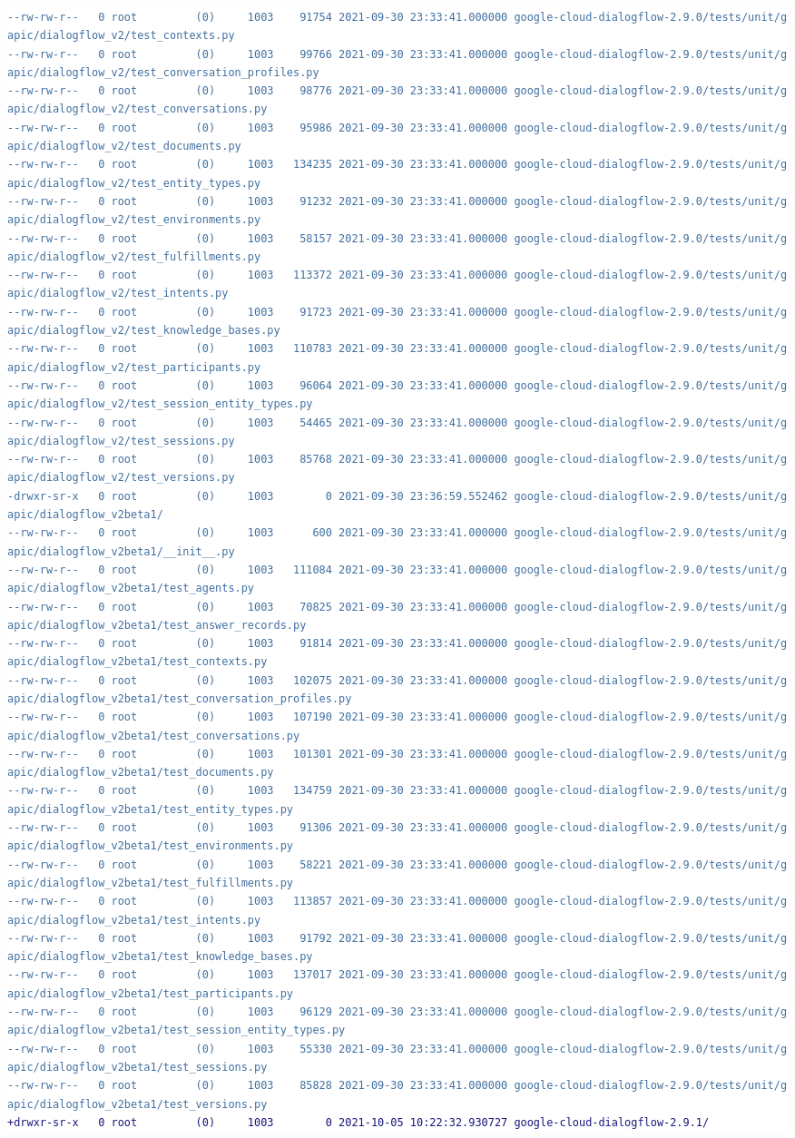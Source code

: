 ```diff
--rw-rw-r--   0 root         (0)     1003    91754 2021-09-30 23:33:41.000000 google-cloud-dialogflow-2.9.0/tests/unit/gapic/dialogflow_v2/test_contexts.py
--rw-rw-r--   0 root         (0)     1003    99766 2021-09-30 23:33:41.000000 google-cloud-dialogflow-2.9.0/tests/unit/gapic/dialogflow_v2/test_conversation_profiles.py
--rw-rw-r--   0 root         (0)     1003    98776 2021-09-30 23:33:41.000000 google-cloud-dialogflow-2.9.0/tests/unit/gapic/dialogflow_v2/test_conversations.py
--rw-rw-r--   0 root         (0)     1003    95986 2021-09-30 23:33:41.000000 google-cloud-dialogflow-2.9.0/tests/unit/gapic/dialogflow_v2/test_documents.py
--rw-rw-r--   0 root         (0)     1003   134235 2021-09-30 23:33:41.000000 google-cloud-dialogflow-2.9.0/tests/unit/gapic/dialogflow_v2/test_entity_types.py
--rw-rw-r--   0 root         (0)     1003    91232 2021-09-30 23:33:41.000000 google-cloud-dialogflow-2.9.0/tests/unit/gapic/dialogflow_v2/test_environments.py
--rw-rw-r--   0 root         (0)     1003    58157 2021-09-30 23:33:41.000000 google-cloud-dialogflow-2.9.0/tests/unit/gapic/dialogflow_v2/test_fulfillments.py
--rw-rw-r--   0 root         (0)     1003   113372 2021-09-30 23:33:41.000000 google-cloud-dialogflow-2.9.0/tests/unit/gapic/dialogflow_v2/test_intents.py
--rw-rw-r--   0 root         (0)     1003    91723 2021-09-30 23:33:41.000000 google-cloud-dialogflow-2.9.0/tests/unit/gapic/dialogflow_v2/test_knowledge_bases.py
--rw-rw-r--   0 root         (0)     1003   110783 2021-09-30 23:33:41.000000 google-cloud-dialogflow-2.9.0/tests/unit/gapic/dialogflow_v2/test_participants.py
--rw-rw-r--   0 root         (0)     1003    96064 2021-09-30 23:33:41.000000 google-cloud-dialogflow-2.9.0/tests/unit/gapic/dialogflow_v2/test_session_entity_types.py
--rw-rw-r--   0 root         (0)     1003    54465 2021-09-30 23:33:41.000000 google-cloud-dialogflow-2.9.0/tests/unit/gapic/dialogflow_v2/test_sessions.py
--rw-rw-r--   0 root         (0)     1003    85768 2021-09-30 23:33:41.000000 google-cloud-dialogflow-2.9.0/tests/unit/gapic/dialogflow_v2/test_versions.py
-drwxr-sr-x   0 root         (0)     1003        0 2021-09-30 23:36:59.552462 google-cloud-dialogflow-2.9.0/tests/unit/gapic/dialogflow_v2beta1/
--rw-rw-r--   0 root         (0)     1003      600 2021-09-30 23:33:41.000000 google-cloud-dialogflow-2.9.0/tests/unit/gapic/dialogflow_v2beta1/__init__.py
--rw-rw-r--   0 root         (0)     1003   111084 2021-09-30 23:33:41.000000 google-cloud-dialogflow-2.9.0/tests/unit/gapic/dialogflow_v2beta1/test_agents.py
--rw-rw-r--   0 root         (0)     1003    70825 2021-09-30 23:33:41.000000 google-cloud-dialogflow-2.9.0/tests/unit/gapic/dialogflow_v2beta1/test_answer_records.py
--rw-rw-r--   0 root         (0)     1003    91814 2021-09-30 23:33:41.000000 google-cloud-dialogflow-2.9.0/tests/unit/gapic/dialogflow_v2beta1/test_contexts.py
--rw-rw-r--   0 root         (0)     1003   102075 2021-09-30 23:33:41.000000 google-cloud-dialogflow-2.9.0/tests/unit/gapic/dialogflow_v2beta1/test_conversation_profiles.py
--rw-rw-r--   0 root         (0)     1003   107190 2021-09-30 23:33:41.000000 google-cloud-dialogflow-2.9.0/tests/unit/gapic/dialogflow_v2beta1/test_conversations.py
--rw-rw-r--   0 root         (0)     1003   101301 2021-09-30 23:33:41.000000 google-cloud-dialogflow-2.9.0/tests/unit/gapic/dialogflow_v2beta1/test_documents.py
--rw-rw-r--   0 root         (0)     1003   134759 2021-09-30 23:33:41.000000 google-cloud-dialogflow-2.9.0/tests/unit/gapic/dialogflow_v2beta1/test_entity_types.py
--rw-rw-r--   0 root         (0)     1003    91306 2021-09-30 23:33:41.000000 google-cloud-dialogflow-2.9.0/tests/unit/gapic/dialogflow_v2beta1/test_environments.py
--rw-rw-r--   0 root         (0)     1003    58221 2021-09-30 23:33:41.000000 google-cloud-dialogflow-2.9.0/tests/unit/gapic/dialogflow_v2beta1/test_fulfillments.py
--rw-rw-r--   0 root         (0)     1003   113857 2021-09-30 23:33:41.000000 google-cloud-dialogflow-2.9.0/tests/unit/gapic/dialogflow_v2beta1/test_intents.py
--rw-rw-r--   0 root         (0)     1003    91792 2021-09-30 23:33:41.000000 google-cloud-dialogflow-2.9.0/tests/unit/gapic/dialogflow_v2beta1/test_knowledge_bases.py
--rw-rw-r--   0 root         (0)     1003   137017 2021-09-30 23:33:41.000000 google-cloud-dialogflow-2.9.0/tests/unit/gapic/dialogflow_v2beta1/test_participants.py
--rw-rw-r--   0 root         (0)     1003    96129 2021-09-30 23:33:41.000000 google-cloud-dialogflow-2.9.0/tests/unit/gapic/dialogflow_v2beta1/test_session_entity_types.py
--rw-rw-r--   0 root         (0)     1003    55330 2021-09-30 23:33:41.000000 google-cloud-dialogflow-2.9.0/tests/unit/gapic/dialogflow_v2beta1/test_sessions.py
--rw-rw-r--   0 root         (0)     1003    85828 2021-09-30 23:33:41.000000 google-cloud-dialogflow-2.9.0/tests/unit/gapic/dialogflow_v2beta1/test_versions.py
+drwxr-sr-x   0 root         (0)     1003        0 2021-10-05 10:22:32.930727 google-cloud-dialogflow-2.9.1/
```